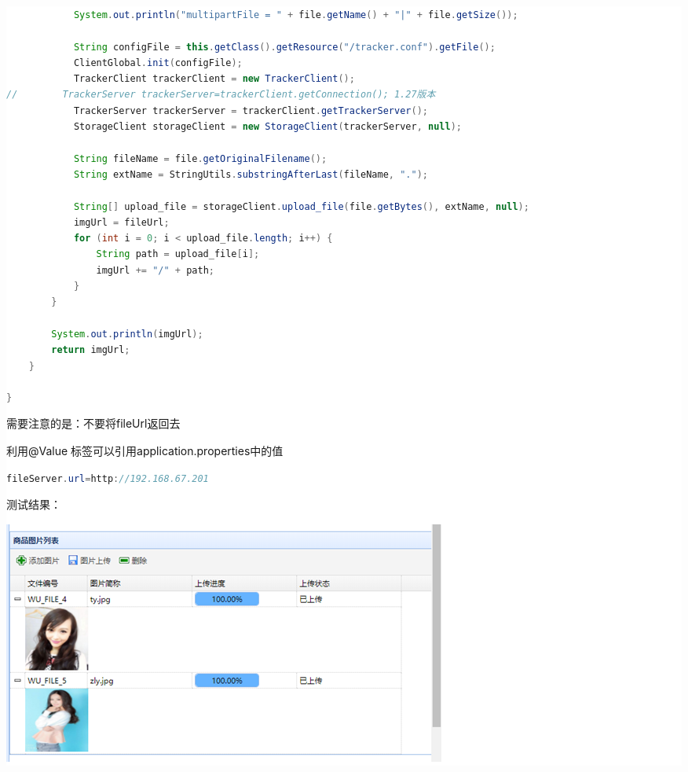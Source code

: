 ```java
            System.out.println("multipartFile = " + file.getName() + "|" + file.getSize());

            String configFile = this.getClass().getResource("/tracker.conf").getFile();
            ClientGlobal.init(configFile);
            TrackerClient trackerClient = new TrackerClient();
//        TrackerServer trackerServer=trackerClient.getConnection(); 1.27版本
            TrackerServer trackerServer = trackerClient.getTrackerServer();
            StorageClient storageClient = new StorageClient(trackerServer, null);

            String fileName = file.getOriginalFilename();
            String extName = StringUtils.substringAfterLast(fileName, ".");

            String[] upload_file = storageClient.upload_file(file.getBytes(), extName, null);
            imgUrl = fileUrl;
            for (int i = 0; i < upload_file.length; i++) {
                String path = upload_file[i];
                imgUrl += "/" + path;
            }
        }

        System.out.println(imgUrl);
        return imgUrl;
    }

}

```

需要注意的是：不要将fileUrl返回去

利用@Value 标签可以引用application.properties中的值

```java
fileServer.url=http://192.168.67.201
```

测试结果：

![image-20210804120927856](images/image-20210804120927856.png)
